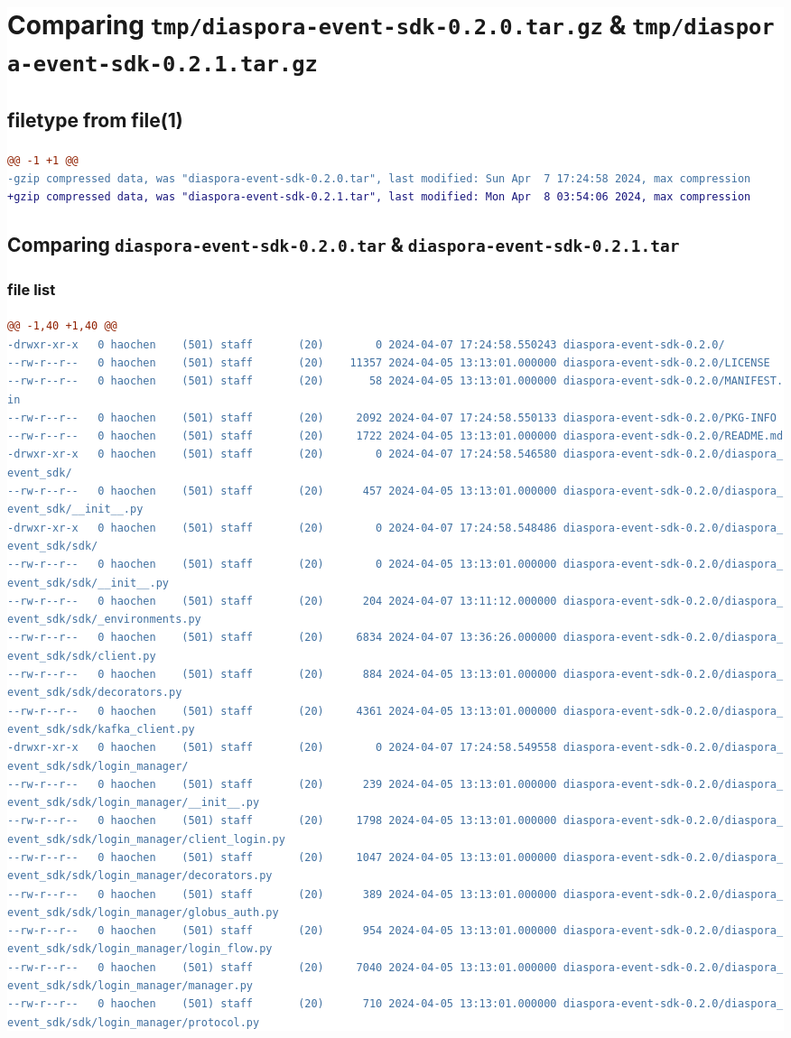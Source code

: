 # Comparing `tmp/diaspora-event-sdk-0.2.0.tar.gz` & `tmp/diaspora-event-sdk-0.2.1.tar.gz`

## filetype from file(1)

```diff
@@ -1 +1 @@
-gzip compressed data, was "diaspora-event-sdk-0.2.0.tar", last modified: Sun Apr  7 17:24:58 2024, max compression
+gzip compressed data, was "diaspora-event-sdk-0.2.1.tar", last modified: Mon Apr  8 03:54:06 2024, max compression
```

## Comparing `diaspora-event-sdk-0.2.0.tar` & `diaspora-event-sdk-0.2.1.tar`

### file list

```diff
@@ -1,40 +1,40 @@
-drwxr-xr-x   0 haochen    (501) staff       (20)        0 2024-04-07 17:24:58.550243 diaspora-event-sdk-0.2.0/
--rw-r--r--   0 haochen    (501) staff       (20)    11357 2024-04-05 13:13:01.000000 diaspora-event-sdk-0.2.0/LICENSE
--rw-r--r--   0 haochen    (501) staff       (20)       58 2024-04-05 13:13:01.000000 diaspora-event-sdk-0.2.0/MANIFEST.in
--rw-r--r--   0 haochen    (501) staff       (20)     2092 2024-04-07 17:24:58.550133 diaspora-event-sdk-0.2.0/PKG-INFO
--rw-r--r--   0 haochen    (501) staff       (20)     1722 2024-04-05 13:13:01.000000 diaspora-event-sdk-0.2.0/README.md
-drwxr-xr-x   0 haochen    (501) staff       (20)        0 2024-04-07 17:24:58.546580 diaspora-event-sdk-0.2.0/diaspora_event_sdk/
--rw-r--r--   0 haochen    (501) staff       (20)      457 2024-04-05 13:13:01.000000 diaspora-event-sdk-0.2.0/diaspora_event_sdk/__init__.py
-drwxr-xr-x   0 haochen    (501) staff       (20)        0 2024-04-07 17:24:58.548486 diaspora-event-sdk-0.2.0/diaspora_event_sdk/sdk/
--rw-r--r--   0 haochen    (501) staff       (20)        0 2024-04-05 13:13:01.000000 diaspora-event-sdk-0.2.0/diaspora_event_sdk/sdk/__init__.py
--rw-r--r--   0 haochen    (501) staff       (20)      204 2024-04-07 13:11:12.000000 diaspora-event-sdk-0.2.0/diaspora_event_sdk/sdk/_environments.py
--rw-r--r--   0 haochen    (501) staff       (20)     6834 2024-04-07 13:36:26.000000 diaspora-event-sdk-0.2.0/diaspora_event_sdk/sdk/client.py
--rw-r--r--   0 haochen    (501) staff       (20)      884 2024-04-05 13:13:01.000000 diaspora-event-sdk-0.2.0/diaspora_event_sdk/sdk/decorators.py
--rw-r--r--   0 haochen    (501) staff       (20)     4361 2024-04-05 13:13:01.000000 diaspora-event-sdk-0.2.0/diaspora_event_sdk/sdk/kafka_client.py
-drwxr-xr-x   0 haochen    (501) staff       (20)        0 2024-04-07 17:24:58.549558 diaspora-event-sdk-0.2.0/diaspora_event_sdk/sdk/login_manager/
--rw-r--r--   0 haochen    (501) staff       (20)      239 2024-04-05 13:13:01.000000 diaspora-event-sdk-0.2.0/diaspora_event_sdk/sdk/login_manager/__init__.py
--rw-r--r--   0 haochen    (501) staff       (20)     1798 2024-04-05 13:13:01.000000 diaspora-event-sdk-0.2.0/diaspora_event_sdk/sdk/login_manager/client_login.py
--rw-r--r--   0 haochen    (501) staff       (20)     1047 2024-04-05 13:13:01.000000 diaspora-event-sdk-0.2.0/diaspora_event_sdk/sdk/login_manager/decorators.py
--rw-r--r--   0 haochen    (501) staff       (20)      389 2024-04-05 13:13:01.000000 diaspora-event-sdk-0.2.0/diaspora_event_sdk/sdk/login_manager/globus_auth.py
--rw-r--r--   0 haochen    (501) staff       (20)      954 2024-04-05 13:13:01.000000 diaspora-event-sdk-0.2.0/diaspora_event_sdk/sdk/login_manager/login_flow.py
--rw-r--r--   0 haochen    (501) staff       (20)     7040 2024-04-05 13:13:01.000000 diaspora-event-sdk-0.2.0/diaspora_event_sdk/sdk/login_manager/manager.py
--rw-r--r--   0 haochen    (501) staff       (20)      710 2024-04-05 13:13:01.000000 diaspora-event-sdk-0.2.0/diaspora_event_sdk/sdk/login_manager/protocol.py
```